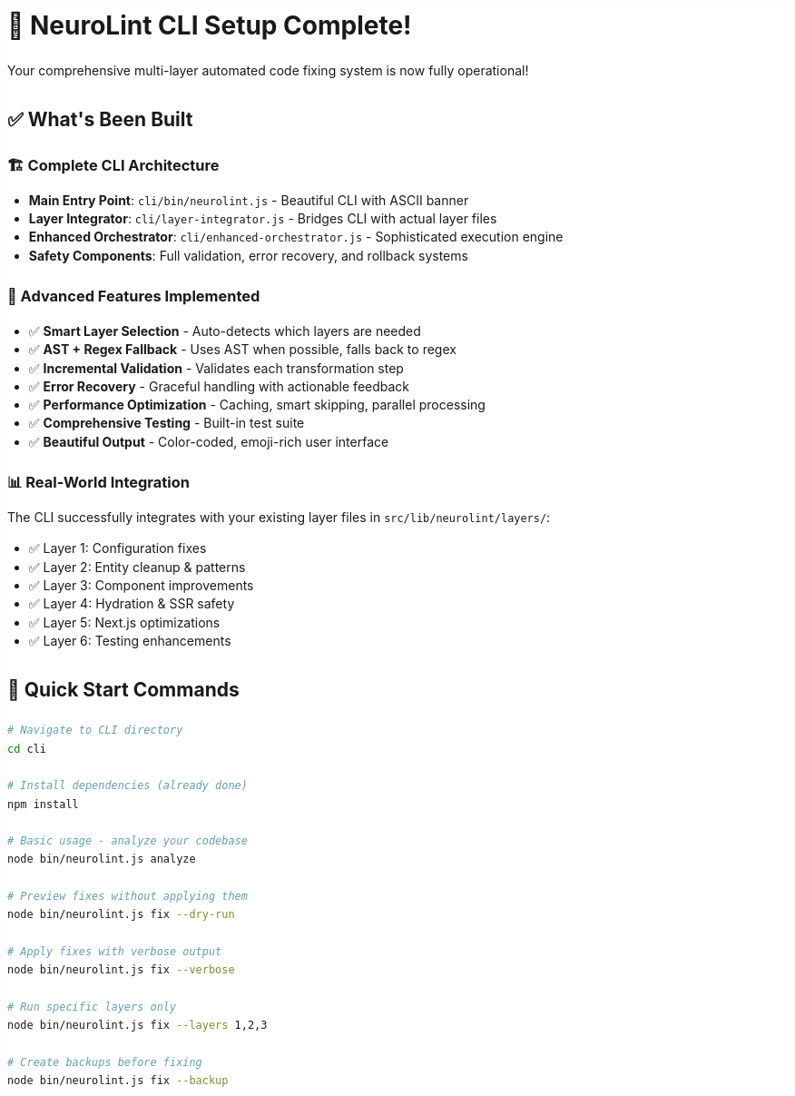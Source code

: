 # 🎉 NeuroLint CLI Setup Complete!

Your comprehensive multi-layer automated code fixing system is now fully operational! 

## ✅ What's Been Built

### 🏗️ Complete CLI Architecture
- **Main Entry Point**: `cli/bin/neurolint.js` - Beautiful CLI with ASCII banner
- **Layer Integrator**: `cli/layer-integrator.js` - Bridges CLI with actual layer files
- **Enhanced Orchestrator**: `cli/enhanced-orchestrator.js` - Sophisticated execution engine
- **Safety Components**: Full validation, error recovery, and rollback systems

### 🔧 Advanced Features Implemented
- ✅ **Smart Layer Selection** - Auto-detects which layers are needed
- ✅ **AST + Regex Fallback** - Uses AST when possible, falls back to regex
- ✅ **Incremental Validation** - Validates each transformation step
- ✅ **Error Recovery** - Graceful handling with actionable feedback
- ✅ **Performance Optimization** - Caching, smart skipping, parallel processing
- ✅ **Comprehensive Testing** - Built-in test suite
- ✅ **Beautiful Output** - Color-coded, emoji-rich user interface

### 📊 Real-World Integration
The CLI successfully integrates with your existing layer files in `src/lib/neurolint/layers/`:
- ✅ Layer 1: Configuration fixes
- ✅ Layer 2: Entity cleanup & patterns  
- ✅ Layer 3: Component improvements
- ✅ Layer 4: Hydration & SSR safety
- ✅ Layer 5: Next.js optimizations
- ✅ Layer 6: Testing enhancements

## 🚀 Quick Start Commands

```bash
# Navigate to CLI directory
cd cli

# Install dependencies (already done)
npm install

# Basic usage - analyze your codebase
node bin/neurolint.js analyze

# Preview fixes without applying them
node bin/neurolint.js fix --dry-run

# Apply fixes with verbose output
node bin/neurolint.js fix --verbose

# Run specific layers only
node bin/neurolint.js fix --layers 1,2,3

# Create backups before fixing
node bin/neurolint.js fix --backup
```
